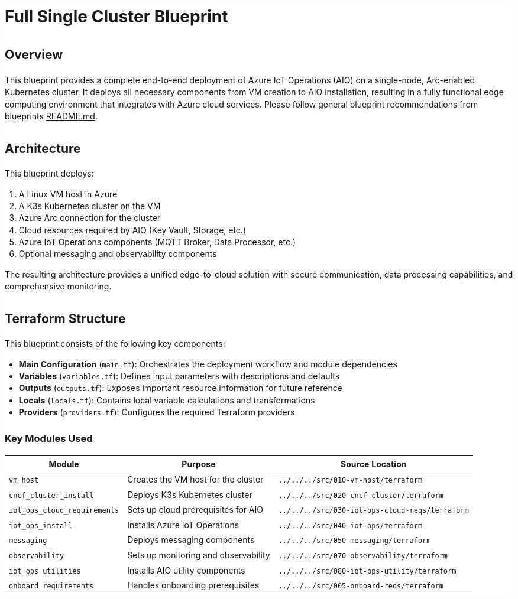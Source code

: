 # Full Single Cluster Blueprint

## Overview

This blueprint provides a complete end-to-end deployment of Azure IoT Operations (AIO) on a single-node, Arc-enabled Kubernetes cluster. It deploys all necessary components from VM creation to AIO installation, resulting in a fully functional edge computing environment that integrates with Azure cloud services.
Please follow general blueprint recommendations from blueprints [README.md](../README.md).

## Architecture

This blueprint deploys:

1. A Linux VM host in Azure
2. A K3s Kubernetes cluster on the VM
3. Azure Arc connection for the cluster
4. Cloud resources required by AIO (Key Vault, Storage, etc.)
5. Azure IoT Operations components (MQTT Broker, Data Processor, etc.)
6. Optional messaging and observability components

The resulting architecture provides a unified edge-to-cloud solution with secure communication, data processing capabilities, and comprehensive monitoring.

## Terraform Structure

This blueprint consists of the following key components:

- **Main Configuration** (`main.tf`): Orchestrates the deployment workflow and module dependencies
- **Variables** (`variables.tf`): Defines input parameters with descriptions and defaults
- **Outputs** (`outputs.tf`): Exposes important resource information for future reference
- **Locals** (`locals.tf`): Contains local variable calculations and transformations
- **Providers** (`providers.tf`): Configures the required Terraform providers

### Key Modules Used

| Module                       | Purpose                              | Source Location                                 |
|------------------------------|--------------------------------------|-------------------------------------------------|
| `vm_host`                    | Creates the VM host for the cluster  | `../../../src/010-vm-host/terraform`            |
| `cncf_cluster_install`       | Deploys K3s Kubernetes cluster       | `../../../src/020-cncf-cluster/terraform`       |
| `iot_ops_cloud_requirements` | Sets up cloud prerequisites for AIO  | `../../../src/030-iot-ops-cloud-reqs/terraform` |
| `iot_ops_install`            | Installs Azure IoT Operations        | `../../../src/040-iot-ops/terraform`            |
| `messaging`                  | Deploys messaging components         | `../../../src/050-messaging/terraform`          |
| `observability`              | Sets up monitoring and observability | `../../../src/070-observability/terraform`      |
| `iot_ops_utilities`          | Installs AIO utility components      | `../../../src/080-iot-ops-utility/terraform`    |
| `onboard_requirements`       | Handles onboarding prerequisites     | `../../../src/005-onboard-reqs/terraform`       |
